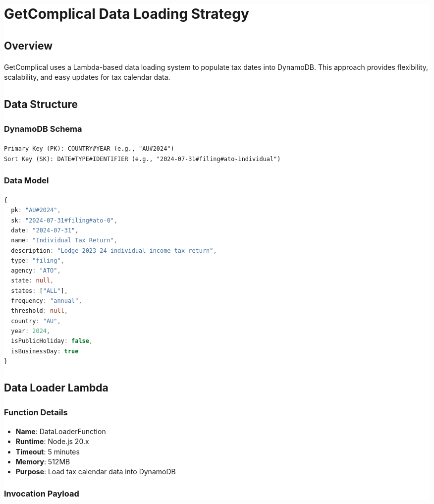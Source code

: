 # GetComplical Data Loading Strategy

## Overview

GetComplical uses a Lambda-based data loading system to populate tax dates into DynamoDB. This approach provides flexibility, scalability, and easy updates for tax calendar data.

## Data Structure

### DynamoDB Schema

```
Primary Key (PK): COUNTRY#YEAR (e.g., "AU#2024")
Sort Key (SK): DATE#TYPE#IDENTIFIER (e.g., "2024-07-31#filing#ato-individual")
```

### Data Model

```typescript
{
  pk: "AU#2024",
  sk: "2024-07-31#filing#ato-0",
  date: "2024-07-31",
  name: "Individual Tax Return",
  description: "Lodge 2023-24 individual income tax return",
  type: "filing",
  agency: "ATO",
  state: null,
  states: ["ALL"],
  frequency: "annual",
  threshold: null,
  country: "AU",
  year: 2024,
  isPublicHoliday: false,
  isBusinessDay: true
}
```

## Data Loader Lambda

### Function Details
- **Name**: DataLoaderFunction
- **Runtime**: Node.js 20.x
- **Timeout**: 5 minutes
- **Memory**: 512MB
- **Purpose**: Load tax calendar data into DynamoDB

### Invocation Payload
